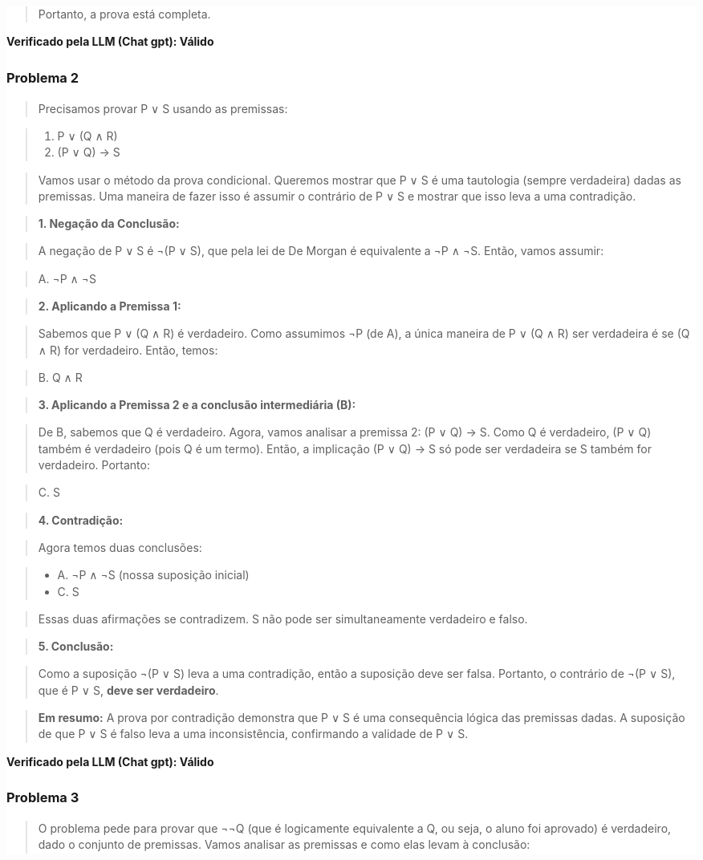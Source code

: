 
> Portanto, a prova está completa.

**Verificado pela LLM (Chat gpt): Válido**

### Problema 2
> Precisamos provar P ∨ S usando as premissas:

> 1. P ∨ (Q ∧ R)
> 2. (P ∨ Q) → S

> Vamos usar o método da prova condicional.  Queremos mostrar que P ∨ S é uma tautologia (sempre verdadeira) dadas as premissas.  Uma maneira de fazer isso é assumir o contrário de P ∨ S e mostrar que isso leva a uma contradição.

> **1. Negação da Conclusão:**

> A negação de P ∨ S é ¬(P ∨ S), que pela lei de De Morgan é equivalente a ¬P ∧ ¬S.  Então, vamos assumir:

> A. ¬P ∧ ¬S


> **2. Aplicando a Premissa 1:**

> Sabemos que P ∨ (Q ∧ R) é verdadeiro.  Como assumimos ¬P (de A), a única maneira de P ∨ (Q ∧ R) ser verdadeira é se (Q ∧ R) for verdadeiro.  Então, temos:

> B. Q ∧ R


> **3. Aplicando a Premissa 2 e a conclusão intermediária (B):**

> De B, sabemos que Q é verdadeiro.  Agora, vamos analisar a premissa 2: (P ∨ Q) → S.  Como Q é verdadeiro, (P ∨ Q) também é verdadeiro (pois Q é um termo).  Então, a implicação (P ∨ Q) → S só pode ser verdadeira se S também for verdadeiro. Portanto:

> C. S


> **4. Contradição:**

> Agora temos duas conclusões:

> * A. ¬P ∧ ¬S  (nossa suposição inicial)
> * C. S

> Essas duas afirmações se contradizem.  S não pode ser simultaneamente verdadeiro e falso.

> **5. Conclusão:**

> Como a suposição ¬(P ∨ S) leva a uma contradição, então a suposição deve ser falsa.  Portanto, o contrário de ¬(P ∨ S), que é P ∨ S, **deve ser verdadeiro**.

> **Em resumo:**  A prova por contradição demonstra que P ∨ S é uma consequência lógica das premissas dadas. A suposição de que P ∨ S é falso leva a uma inconsistência, confirmando a validade de P ∨ S.

**Verificado pela LLM (Chat gpt): Válido**

### Problema 3
> O problema pede para provar que ¬¬Q (que é logicamente equivalente a Q, ou seja, o aluno foi aprovado) é verdadeiro, dado o conjunto de premissas.  Vamos analisar as premissas e como elas levam à conclusão:
